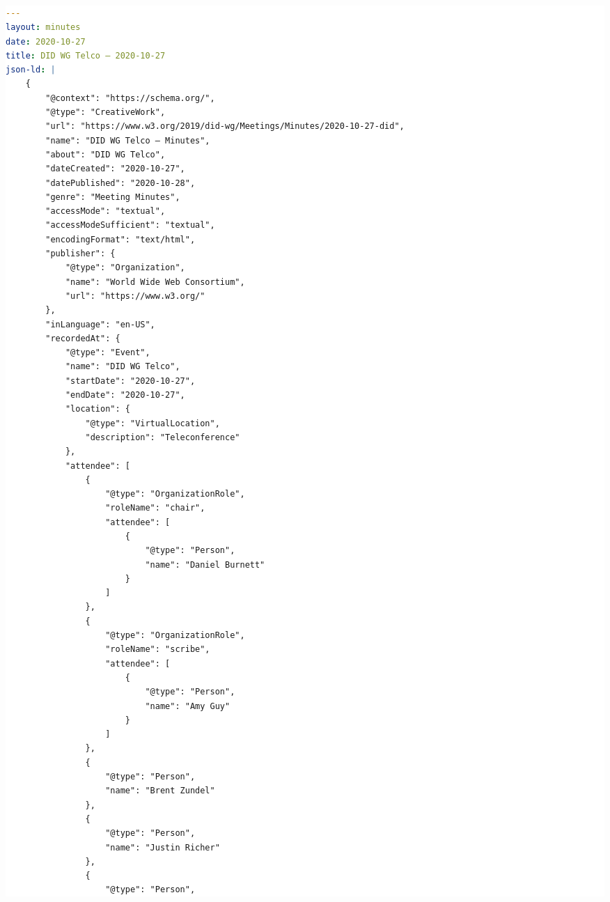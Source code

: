 ```yaml
---
layout: minutes
date: 2020-10-27
title: DID WG Telco — 2020-10-27
json-ld: |
    {
        "@context": "https://schema.org/",
        "@type": "CreativeWork",
        "url": "https://www.w3.org/2019/did-wg/Meetings/Minutes/2020-10-27-did",
        "name": "DID WG Telco — Minutes",
        "about": "DID WG Telco",
        "dateCreated": "2020-10-27",
        "datePublished": "2020-10-28",
        "genre": "Meeting Minutes",
        "accessMode": "textual",
        "accessModeSufficient": "textual",
        "encodingFormat": "text/html",
        "publisher": {
            "@type": "Organization",
            "name": "World Wide Web Consortium",
            "url": "https://www.w3.org/"
        },
        "inLanguage": "en-US",
        "recordedAt": {
            "@type": "Event",
            "name": "DID WG Telco",
            "startDate": "2020-10-27",
            "endDate": "2020-10-27",
            "location": {
                "@type": "VirtualLocation",
                "description": "Teleconference"
            },
            "attendee": [
                {
                    "@type": "OrganizationRole",
                    "roleName": "chair",
                    "attendee": [
                        {
                            "@type": "Person",
                            "name": "Daniel Burnett"
                        }
                    ]
                },
                {
                    "@type": "OrganizationRole",
                    "roleName": "scribe",
                    "attendee": [
                        {
                            "@type": "Person",
                            "name": "Amy Guy"
                        }
                    ]
                },
                {
                    "@type": "Person",
                    "name": "Brent Zundel"
                },
                {
                    "@type": "Person",
                    "name": "Justin Richer"
                },
                {
                    "@type": "Person",
```